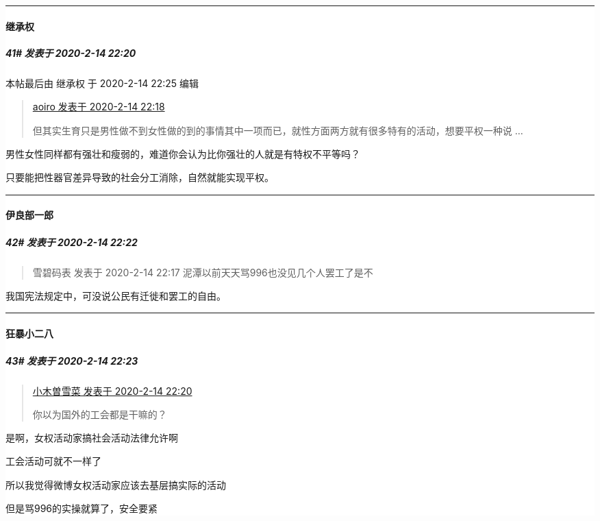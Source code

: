 





-----

####  继承权  
##### 41#       发表于 2020-2-14 22:20



 本帖最后由 继承权 于 2020-2-14 22:25 编辑 
<blockquote><a href="httphttps://bbs.saraba1st.com/2b/forum.php?mod=redirect&amp;goto=findpost&amp;pid=46419602&amp;ptid=1913870" target="_blank">aoiro 发表于 2020-2-14 22:18</a>

但其实生育只是男性做不到女性做的到的事情其中一项而已，就性方面两方就有很多特有的活动，想要平权一种说 ...</blockquote>
男性女性同样都有强壮和瘦弱的，难道你会认为比你强壮的人就是有特权不平等吗？

只要能把性器官差异导致的社会分工消除，自然就能实现平权。







-----

####  伊良部一郎  
##### 42#       发表于 2020-2-14 22:22



<blockquote>雪碧码表 发表于 2020-2-14 22:17
泥潭以前天天骂996也没见几个人罢工了是不</blockquote>
我国宪法规定中，可没说公民有迁徙和罢工的自由。








-----

####  狂暴小二八  
##### 43#       发表于 2020-2-14 22:23



<blockquote><a href="httphttps://bbs.saraba1st.com/2b/forum.php?mod=redirect&amp;goto=findpost&amp;pid=46419621&amp;ptid=1913870" target="_blank">小木曽雪菜 发表于 2020-2-14 22:20</a>

你以为国外的工会都是干嘛的？</blockquote>
是啊，女权活动家搞社会活动法律允许啊

工会活动可就不一样了


所以我觉得微博女权活动家应该去基层搞实际的活动

但是骂996的实操就算了，安全要紧

